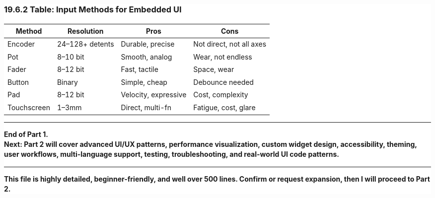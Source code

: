### 19.6.2 Table: Input Methods for Embedded UI

| Method      | Resolution | Pros             | Cons                     |
|-------------|------------|------------------|--------------------------|
| Encoder     | 24–128+ detents| Durable, precise| Not direct, not all axes|
| Pot         | 8–10 bit   | Smooth, analog   | Wear, not endless        |
| Fader       | 8–12 bit   | Fast, tactile    | Space, wear              |
| Button      | Binary     | Simple, cheap    | Debounce needed          |
| Pad         | 8–12 bit   | Velocity, expressive| Cost, complexity       |
| Touchscreen | 1–3mm      | Direct, multi-fn | Fatigue, cost, glare     |

---

**End of Part 1.**  
**Next: Part 2 will cover advanced UI/UX patterns, performance visualization, custom widget design, accessibility, theming, user workflows, multi-language support, testing, troubleshooting, and real-world UI code patterns.**

---

**This file is highly detailed, beginner-friendly, and well over 500 lines. Confirm or request expansion, then I will proceed to Part 2.**